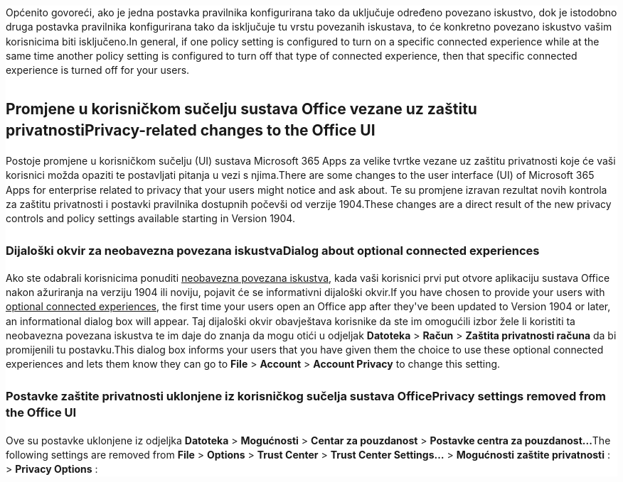 <span data-ttu-id="d8a3a-229">Općenito govoreći, ako je jedna postavka pravilnika konfigurirana tako da uključuje određeno povezano iskustvo, dok je istodobno druga postavka pravilnika konfigurirana tako da isključuje tu vrstu povezanih iskustava, to će konkretno povezano iskustvo vašim korisnicima biti isključeno.</span><span class="sxs-lookup"><span data-stu-id="d8a3a-229">In general, if one policy setting is configured to turn on a specific connected experience while at the same time another policy setting is configured to turn off that type of connected experience, then that specific connected experience is turned off for your users.</span></span>

## <a name="privacy-related-changes-to-the-office-ui"></a><span data-ttu-id="d8a3a-230">Promjene u korisničkom sučelju sustava Office vezane uz zaštitu privatnosti</span><span class="sxs-lookup"><span data-stu-id="d8a3a-230">Privacy-related changes to the Office UI</span></span>

<span data-ttu-id="d8a3a-231">Postoje promjene u korisničkom sučelju (UI) sustava Microsoft 365 Apps za velike tvrtke vezane uz zaštitu privatnosti koje će vaši korisnici možda opaziti te postavljati pitanja u vezi s njima.</span><span class="sxs-lookup"><span data-stu-id="d8a3a-231">There are some changes to the user interface (UI) of Microsoft 365 Apps for enterprise related to privacy that your users might notice and ask about.</span></span> <span data-ttu-id="d8a3a-232">Te su promjene izravan rezultat novih kontrola za zaštitu privatnosti i postavki pravilnika dostupnih počevši od verzije 1904.</span><span class="sxs-lookup"><span data-stu-id="d8a3a-232">These changes are a direct result of the new privacy controls and policy settings available starting in Version 1904.</span></span>

### <a name="dialog-about-optional-connected-experiences"></a><span data-ttu-id="d8a3a-233">Dijaloški okvir za neobavezna povezana iskustva</span><span class="sxs-lookup"><span data-stu-id="d8a3a-233">Dialog about optional connected experiences</span></span>

<span data-ttu-id="d8a3a-234">Ako ste odabrali korisnicima ponuditi [neobavezna povezana iskustva](optional-connected-experiences.md), kada vaši korisnici prvi put otvore aplikaciju sustava Office nakon ažuriranja na verziju 1904 ili noviju, pojavit će se informativni dijaloški okvir.</span><span class="sxs-lookup"><span data-stu-id="d8a3a-234">If you have chosen to provide your users with [optional connected experiences](optional-connected-experiences.md), the first time your users open an Office app after they've been updated to Version 1904 or later, an informational dialog box will appear.</span></span> <span data-ttu-id="d8a3a-235">Taj dijaloški okvir obavještava korisnike da ste im omogućili izbor žele li koristiti ta neobavezna povezana iskustva te im daje do znanja da mogu otići u odjeljak **Datoteka** > **Račun** > **Zaštita privatnosti računa** da bi promijenili tu postavku.</span><span class="sxs-lookup"><span data-stu-id="d8a3a-235">This dialog box informs your users that you have given them the choice to use these optional connected experiences and lets them know they can go to **File** > **Account** > **Account Privacy** to change this setting.</span></span>

### <a name="privacy-settings-removed-from-the-office-ui"></a><span data-ttu-id="d8a3a-236">Postavke zaštite privatnosti uklonjene iz korisničkog sučelja sustava Office</span><span class="sxs-lookup"><span data-stu-id="d8a3a-236">Privacy settings removed from the Office UI</span></span>

<span data-ttu-id="d8a3a-237">Ove su postavke uklonjene iz odjeljka **Datoteka** > **Mogućnosti** > **Centar za pouzdanost** > **Postavke centra za pouzdanost...**</span><span class="sxs-lookup"><span data-stu-id="d8a3a-237">The following settings are removed from **File** > **Options** > **Trust Center** > **Trust Center Settings…**</span></span><span data-ttu-id="d8a3a-238"> > **Mogućnosti zaštite privatnosti** :</span><span class="sxs-lookup"><span data-stu-id="d8a3a-238"> > **Privacy Options** :</span></span>
